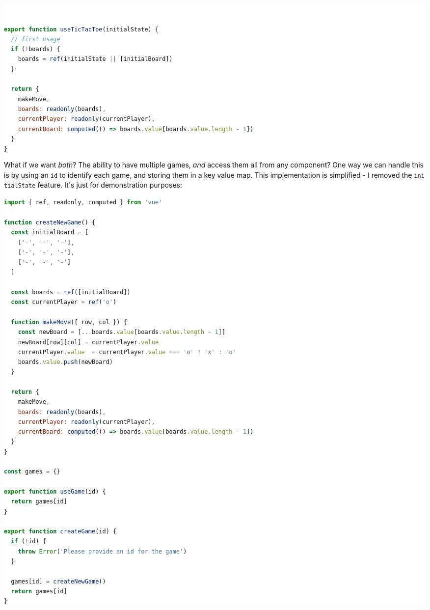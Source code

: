 ```js


export function useTicTacToe(initialState) {
  // first usage
  if (!boards) {
    boards = ref(initialState || [initialBoard])
  }

  return {
    makeMove,
    boards: readonly(boards),
    currentPlayer: readonly(currentPlayer),
    currentBoard: computed(() => boards.value[boards.value.length - 1])
  }
}
```

What if we want *both*? The ability to have multiple games, *and* access them all from any component? One way we can handle this is by using an `id` to identify each game, and storing them in a key value map. This implementation is simplified - I removed the `initialState` feature. It's just for demonstration purposes:

```js
import { ref, readonly, computed } from 'vue'

function createNewGame() {
  const initialBoard = [
    ['-', '-', '-'],
    ['-', '-', '-'],
    ['-', '-', '-']
  ]

  const boards = ref([initialBoard])
  const currentPlayer = ref('o')

  function makeMove({ row, col }) {
    const newBoard = [...boards.value[boards.value.length - 1]]
    newBoard[row][col] = currentPlayer.value
    currentPlayer.value  = currentPlayer.value === 'o' ? 'x' : 'o'
    boards.value.push(newBoard)
  }

  return {
    makeMove,
    boards: readonly(boards),
    currentPlayer: readonly(currentPlayer),
    currentBoard: computed(() => boards.value[boards.value.length - 1])
  }
}

const games = {}

export function useGame(id) {
  return games[id]
}

export function createGame(id) {
  if (!id) {
    throw Error('Please provide an id for the game')
  }

  games[id] = createNewGame()
  return games[id]
}
```